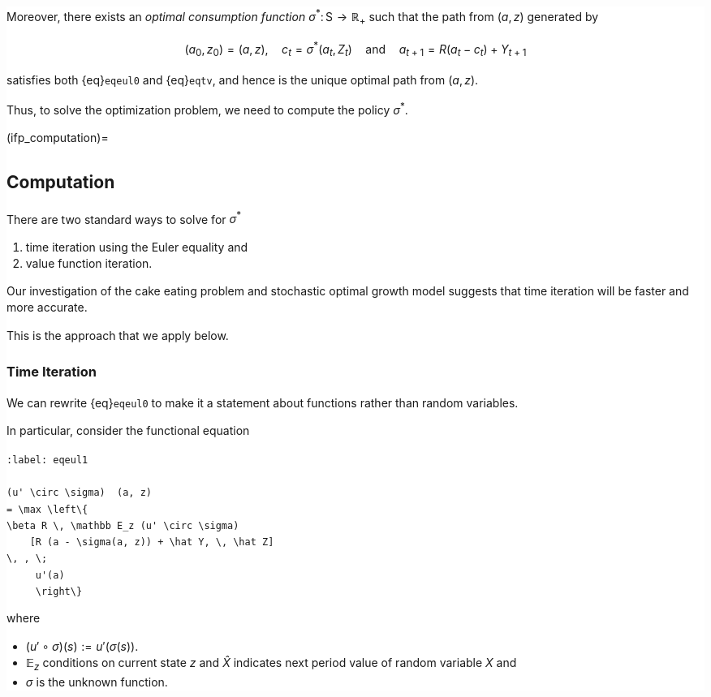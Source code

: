 Moreover, there exists an *optimal consumption function*
$\sigma^* \colon \mathsf S \to \mathbb R_+$ such that the path
from $(a,z)$ generated by

$$
(a_0, z_0) = (a, z),
\quad
c_t = \sigma^*(a_t, Z_t)
\quad \text{and} \quad
a_{t+1} = R (a_t - c_t) + Y_{t+1}
$$

satisfies both {eq}`eqeul0` and {eq}`eqtv`, and hence is the unique optimal
path from $(a,z)$.

Thus, to solve the optimization problem, we need to compute the policy $\sigma^*$.

(ifp_computation)=
## Computation

```{index} single: Optimal Savings; Computation
```

There are two standard ways to solve for $\sigma^*$

1. time iteration using the Euler equality and
1. value function iteration.

Our investigation of the cake eating problem and stochastic optimal growth
model suggests that time iteration will be faster and more accurate.

This is the approach that we apply below.

### Time Iteration

We can rewrite {eq}`eqeul0` to make it a statement about functions rather than
random variables.

In particular, consider the functional equation

```{math}
:label: eqeul1

(u' \circ \sigma)  (a, z)
= \max \left\{
\beta R \, \mathbb E_z (u' \circ \sigma)
    [R (a - \sigma(a, z)) + \hat Y, \, \hat Z]
\, , \;
     u'(a)
     \right\}
```

where

* $(u' \circ \sigma)(s) := u'(\sigma(s))$.
* $\mathbb E_z$ conditions on current state $z$ and $\hat X$
  indicates next period value of random variable $X$ and
* $\sigma$ is the unknown function.
